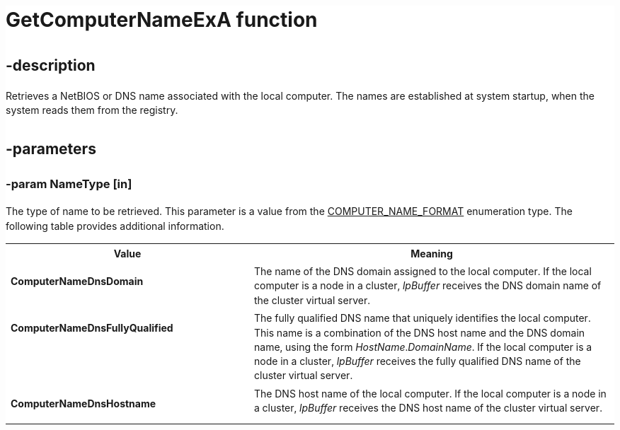 
# GetComputerNameExA function


## -description


Retrieves a NetBIOS or DNS name associated with the local computer. The names are established at system startup, when the system reads them from the registry.


## -parameters




### -param NameType [in]

The type of name to be retrieved. This parameter is a value from the 
<a href="https://msdn.microsoft.com/249830be-acd7-4417-ac33-c0fb2d87c4af">COMPUTER_NAME_FORMAT</a> enumeration type. The following table provides additional information. 



<table>
<tr>
<th>Value</th>
<th>Meaning</th>
</tr>
<tr>
<td width="40%"><a id="ComputerNameDnsDomain"></a><a id="computernamednsdomain"></a><a id="COMPUTERNAMEDNSDOMAIN"></a><dl>
<dt><b>ComputerNameDnsDomain</b></dt>
</dl>
</td>
<td width="60%">
The name of the DNS domain assigned to the local computer. If the local computer is a node in a cluster, <i>lpBuffer</i> receives the DNS domain name of the cluster virtual server.

</td>
</tr>
<tr>
<td width="40%"><a id="ComputerNameDnsFullyQualified"></a><a id="computernamednsfullyqualified"></a><a id="COMPUTERNAMEDNSFULLYQUALIFIED"></a><dl>
<dt><b>ComputerNameDnsFullyQualified</b></dt>
</dl>
</td>
<td width="60%">
The fully qualified DNS name that uniquely identifies the local computer. This name is a combination of the DNS host name and the DNS domain name, using the form <i>HostName</i>.<i>DomainName</i>. If the local computer is a node in a cluster, <i>lpBuffer</i> receives the fully qualified DNS name of the cluster virtual server.

</td>
</tr>
<tr>
<td width="40%"><a id="ComputerNameDnsHostname"></a><a id="computernamednshostname"></a><a id="COMPUTERNAMEDNSHOSTNAME"></a><dl>
<dt><b>ComputerNameDnsHostname</b></dt>
</dl>
</td>
<td width="60%">
The DNS host name of the local computer. If the local computer is a node in a cluster, <i>lpBuffer</i> receives the DNS host name of the cluster virtual server.
